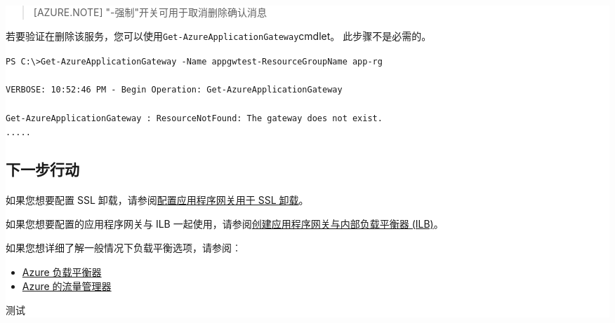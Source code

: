 >[AZURE.NOTE] "-强制"开关可用于取消删除确认消息
>

若要验证在删除该服务，您可以使用`Get-AzureApplicationGateway`cmdlet。 此步骤不是必需的。


    PS C:\>Get-AzureApplicationGateway -Name appgwtest-ResourceGroupName app-rg

    VERBOSE: 10:52:46 PM - Begin Operation: Get-AzureApplicationGateway 

    Get-AzureApplicationGateway : ResourceNotFound: The gateway does not exist. 
    .....

## 下一步行动

如果您想要配置 SSL 卸载，请参阅[配置应用程序网关用于 SSL 卸载](application-gateway-ssl.md)。

如果您想要配置的应用程序网关与 ILB 一起使用，请参阅[创建应用程序网关与内部负载平衡器 (ILB)](application-gateway-ilb.md)。

如果您想详细了解一般情况下负载平衡选项，请参阅︰

- [Azure 负载平衡器](https://azure.microsoft.com/documentation/services/load-balancer/)
- [Azure 的流量管理器](https://azure.microsoft.com/documentation/services/traffic-manager/)


测试

